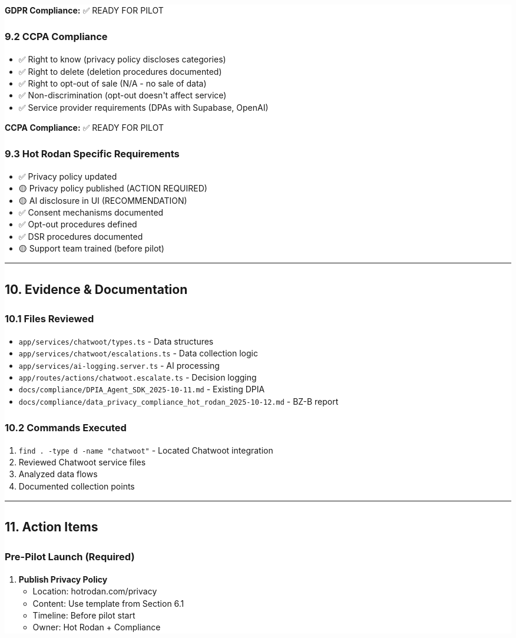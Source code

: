 **GDPR Compliance:** ✅ READY FOR PILOT

### 9.2 CCPA Compliance

- ✅ Right to know (privacy policy discloses categories)
- ✅ Right to delete (deletion procedures documented)
- ✅ Right to opt-out of sale (N/A - no sale of data)
- ✅ Non-discrimination (opt-out doesn't affect service)
- ✅ Service provider requirements (DPAs with Supabase, OpenAI)

**CCPA Compliance:** ✅ READY FOR PILOT

### 9.3 Hot Rodan Specific Requirements

- ✅ Privacy policy updated
- 🟡 Privacy policy published (ACTION REQUIRED)
- 🟡 AI disclosure in UI (RECOMMENDATION)
- ✅ Consent mechanisms documented
- ✅ Opt-out procedures defined
- ✅ DSR procedures documented
- 🟡 Support team trained (before pilot)

---

## 10. Evidence & Documentation

### 10.1 Files Reviewed

- `app/services/chatwoot/types.ts` - Data structures
- `app/services/chatwoot/escalations.ts` - Data collection logic
- `app/services/ai-logging.server.ts` - AI processing
- `app/routes/actions/chatwoot.escalate.ts` - Decision logging
- `docs/compliance/DPIA_Agent_SDK_2025-10-11.md` - Existing DPIA
- `docs/compliance/data_privacy_compliance_hot_rodan_2025-10-12.md` - BZ-B report

### 10.2 Commands Executed

1. `find . -type d -name "chatwoot"` - Located Chatwoot integration
2. Reviewed Chatwoot service files
3. Analyzed data flows
4. Documented collection points

---

## 11. Action Items

### Pre-Pilot Launch (Required)

1. **Publish Privacy Policy**
   - Location: hotrodan.com/privacy
   - Content: Use template from Section 6.1
   - Timeline: Before pilot start
   - Owner: Hot Rodan + Compliance
